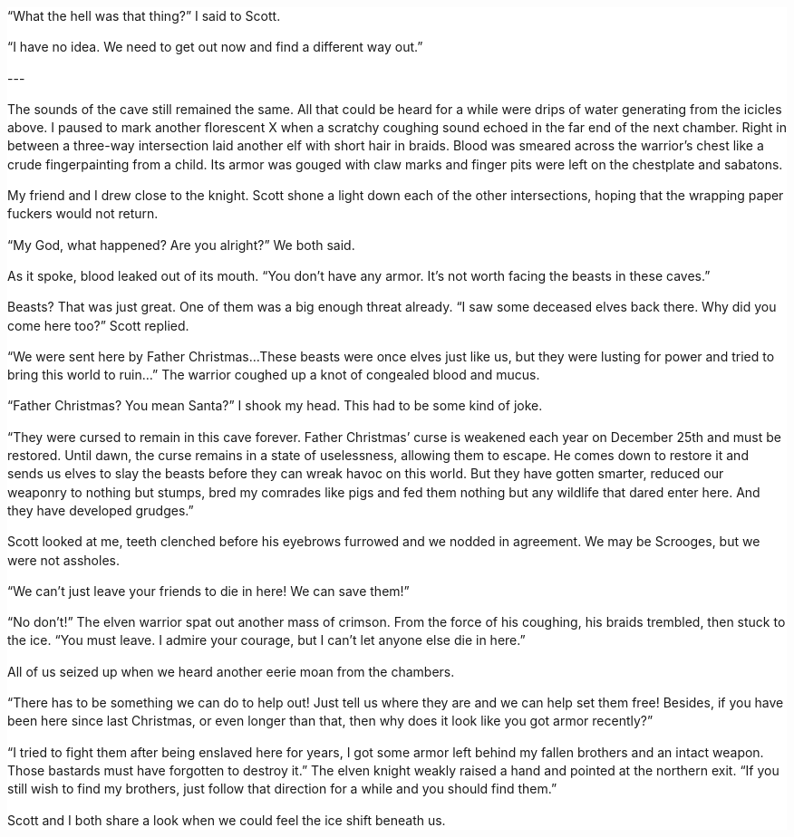 “What the hell was that thing?” I said to Scott.

“I have no idea.  We need to get out now and find a different way out.”

\---

The sounds of the cave still remained the same.  All that could be heard for a while were drips of water generating from the icicles above.  I paused to mark another florescent X when a scratchy coughing sound echoed in the far end of the next chamber.  Right in between a three-way intersection laid another elf with short hair in braids.  Blood was smeared across the warrior’s chest like a crude fingerpainting from a child.  Its armor was gouged with claw marks and finger pits were left on the chestplate and sabatons.

My friend and I drew close to the knight.  Scott shone a light down each of the other intersections, hoping that the wrapping paper fuckers would not return.

“My God, what happened?  Are you alright?” We both said.

As it spoke, blood leaked out of its mouth.  “You don’t have any armor.  It’s not worth facing the beasts in these caves.”

Beasts?  That was just great.  One of them was a big enough threat already.  “I saw some deceased elves back there.  Why did you come here too?” Scott replied.

“We were sent here by Father Christmas…These beasts were once elves just like us, but they were lusting for power and tried to bring this world to ruin…” The warrior coughed up a knot of congealed blood and mucus.

“Father Christmas?  You mean Santa?”  I shook my head.  This had to be some kind of joke.

“They were cursed to remain in this cave forever.  Father Christmas’ curse is weakened each year on December 25th and must be restored.  Until dawn, the curse remains in a state of uselessness, allowing them to escape.  He comes down to restore it and sends us elves to slay the beasts before they can wreak havoc on this world.  But they have gotten smarter, reduced our weaponry to nothing but stumps, bred my comrades like pigs and fed them nothing but any wildlife that dared enter here.  And they have developed grudges.”

Scott looked at me, teeth clenched before his eyebrows furrowed and we nodded in agreement.  We may be Scrooges, but we were not assholes.  

“We can’t just leave your friends to die in here!  We can save them!”

“No don’t!” The elven warrior spat out another mass of crimson.  From the force of his coughing, his braids trembled, then stuck to the ice.  “You must leave.  I admire your courage, but I can’t let anyone else die in here.”

All of us seized up when we heard another eerie moan from the chambers.

“There has to be something we can do to help out!  Just tell us where they are and we can help set them free!  Besides, if you have been here since last Christmas, or even longer than that, then why does it look like you got armor recently?”

“I tried to fight them after being enslaved here for years, I got some armor left behind my fallen brothers and an intact weapon.  Those bastards must have forgotten to destroy it.”  The elven knight weakly raised a hand and pointed at the northern exit.  “If you still wish to find my brothers, just follow that direction for a while and you should find them.”

Scott and I both share a look when we could feel the ice shift beneath us.
